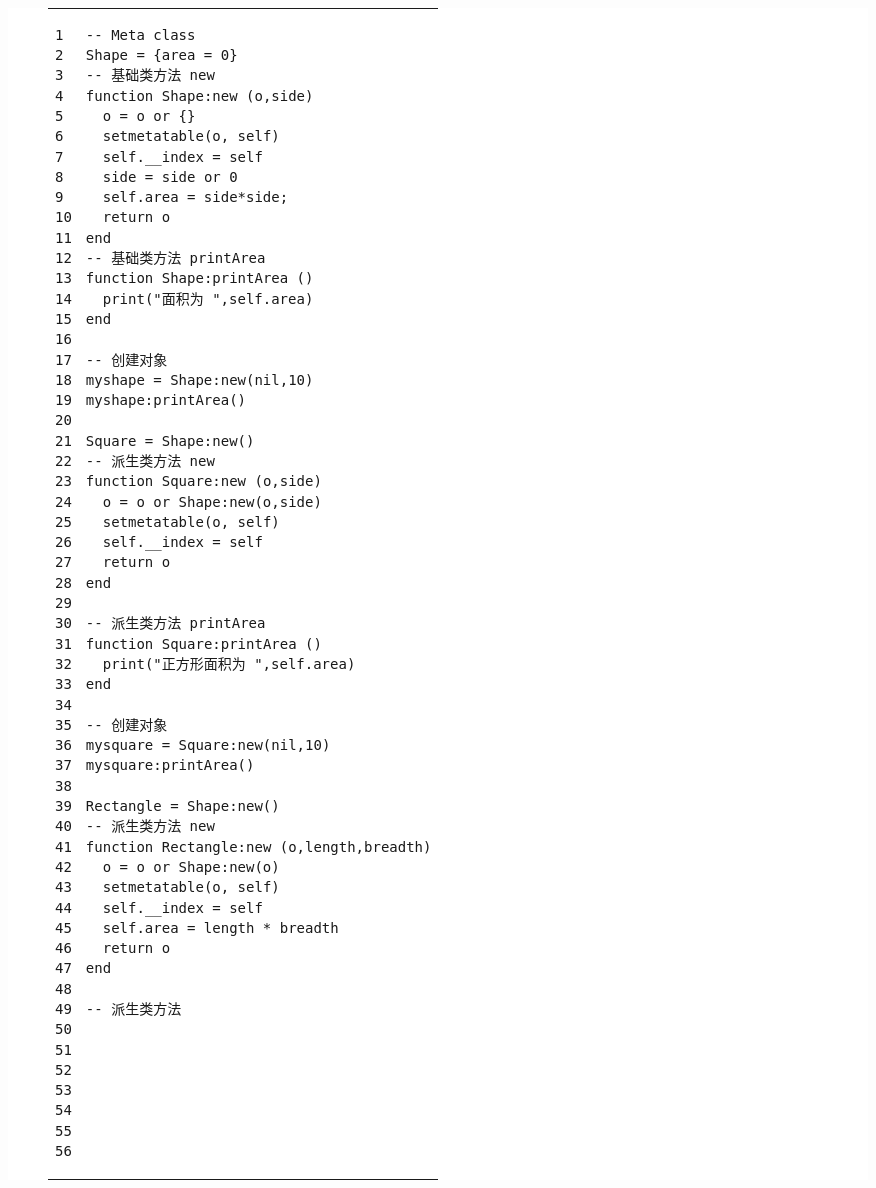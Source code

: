 <figure class="highlight lua"><table><tbody><tr><td class="gutter"><pre><span class="line">1</span><br/><span class="line">2</span><br/><span class="line">3</span><br/><span class="line">4</span><br/><span class="line">5</span><br/><span class="line">6</span><br/><span class="line">7</span><br/><span class="line">8</span><br/><span class="line">9</span><br/><span class="line">10</span><br/><span class="line">11</span><br/><span class="line">12</span><br/><span class="line">13</span><br/><span class="line">14</span><br/><span class="line">15</span><br/><span class="line">16</span><br/><span class="line">17</span><br/><span class="line">18</span><br/><span class="line">19</span><br/><span class="line">20</span><br/><span class="line">21</span><br/><span class="line">22</span><br/><span class="line">23</span><br/><span class="line">24</span><br/><span class="line">25</span><br/><span class="line">26</span><br/><span class="line">27</span><br/><span class="line">28</span><br/><span class="line">29</span><br/><span class="line">30</span><br/><span class="line">31</span><br/><span class="line">32</span><br/><span class="line">33</span><br/><span class="line">34</span><br/><span class="line">35</span><br/><span class="line">36</span><br/><span class="line">37</span><br/><span class="line">38</span><br/><span class="line">39</span><br/><span class="line">40</span><br/><span class="line">41</span><br/><span class="line">42</span><br/><span class="line">43</span><br/><span class="line">44</span><br/><span class="line">45</span><br/><span class="line">46</span><br/><span class="line">47</span><br/><span class="line">48</span><br/><span class="line">49</span><br/><span class="line">50</span><br/><span class="line">51</span><br/><span class="line">52</span><br/><span class="line">53</span><br/><span class="line">54</span><br/><span class="line">55</span><br/><span class="line">56</span><br/></pre></td><td class="code"><pre><span class="line"><span class="comment">-- Meta class</span></span><br/><span class="line">Shape = {area = <span class="number">0</span>}</span><br/><span class="line"><span class="comment">-- 基础类方法 new</span></span><br/><span class="line"><span class="function"><span class="keyword">function</span> <span class="title">Shape:new</span> <span class="params">(o,side)</span></span></span><br/><span class="line">  o = o <span class="keyword">or</span> {}</span><br/><span class="line">  <span class="built_in">setmetatable</span>(o, self)</span><br/><span class="line">  self.<span class="built_in">__index</span> = self</span><br/><span class="line">  side = side <span class="keyword">or</span> <span class="number">0</span></span><br/><span class="line">  self.area = side*side;</span><br/><span class="line">  <span class="keyword">return</span> o</span><br/><span class="line"><span class="keyword">end</span></span><br/><span class="line"><span class="comment">-- 基础类方法 printArea</span></span><br/><span class="line"><span class="function"><span class="keyword">function</span> <span class="title">Shape:printArea</span> <span class="params">()</span></span></span><br/><span class="line">  <span class="built_in">print</span>(<span class="string">&#34;面积为 &#34;</span>,self.area)</span><br/><span class="line"><span class="keyword">end</span></span><br/><span class="line"></span><br/><span class="line"><span class="comment">-- 创建对象</span></span><br/><span class="line">myshape = Shape:new(<span class="literal">nil</span>,<span class="number">10</span>)</span><br/><span class="line">myshape:printArea()</span><br/><span class="line"></span><br/><span class="line">Square = Shape:new()</span><br/><span class="line"><span class="comment">-- 派生类方法 new</span></span><br/><span class="line"><span class="function"><span class="keyword">function</span> <span class="title">Square:new</span> <span class="params">(o,side)</span></span></span><br/><span class="line">  o = o <span class="keyword">or</span> Shape:new(o,side)</span><br/><span class="line">  <span class="built_in">setmetatable</span>(o, self)</span><br/><span class="line">  self.<span class="built_in">__index</span> = self</span><br/><span class="line">  <span class="keyword">return</span> o</span><br/><span class="line"><span class="keyword">end</span></span><br/><span class="line"></span><br/><span class="line"><span class="comment">-- 派生类方法 printArea</span></span><br/><span class="line"><span class="function"><span class="keyword">function</span> <span class="title">Square:printArea</span> <span class="params">()</span></span></span><br/><span class="line">  <span class="built_in">print</span>(<span class="string">&#34;正方形面积为 &#34;</span>,self.area)</span><br/><span class="line"><span class="keyword">end</span></span><br/><span class="line"></span><br/><span class="line"><span class="comment">-- 创建对象</span></span><br/><span class="line">mysquare = Square:new(<span class="literal">nil</span>,<span class="number">10</span>)</span><br/><span class="line">mysquare:printArea()</span><br/><span class="line"></span><br/><span class="line">Rectangle = Shape:new()</span><br/><span class="line"><span class="comment">-- 派生类方法 new</span></span><br/><span class="line"><span class="function"><span class="keyword">function</span> <span class="title">Rectangle:new</span> <span class="params">(o,length,breadth)</span></span></span><br/><span class="line">  o = o <span class="keyword">or</span> Shape:new(o)</span><br/><span class="line">  <span class="built_in">setmetatable</span>(o, self)</span><br/><span class="line">  self.<span class="built_in">__index</span> = self</span><br/><span class="line">  self.area = length * breadth</span><br/><span class="line">  <span class="keyword">return</span> o</span><br/><span class="line"><span class="keyword">end</span></span><br/><span class="line"></span><br/><span class="line"><span class="comment">-- 派生类方法